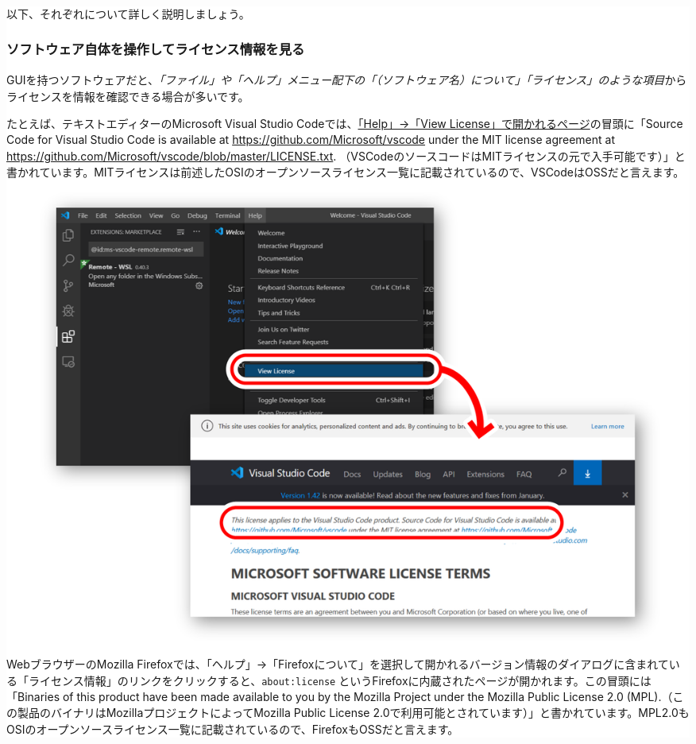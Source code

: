 

以下、それぞれについて詳しく説明しましょう。


### ソフトウェア自体を操作してライセンス情報を見る

GUIを持つソフトウェアだと、*「ファイル」や「ヘルプ」メニュー配下の「（ソフトウェア名）について」「ライセンス」のような項目*からライセンスを情報を確認できる場合が多いです。

たとえば、テキストエディターのMicrosoft Visual Studio Codeでは、[「Help」→「View License」で開かれるページ](https://code.visualstudio.com/license)の冒頭に「Source Code for Visual Studio Code is available at https://github.com/Microsoft/vscode under the MIT license agreement at https://github.com/Microsoft/vscode/blob/master/LICENSE.txt. （VSCodeのソースコードはMITライセンスの元で入手可能です）」と書かれています。MITライセンスは前述したOSIのオープンソースライセンス一覧に記載されているので、VSCodeはOSSだと言えます。

![VSCodeのライセンスを確認する様子](images/oss-vscode.png)

WebブラウザーのMozilla Firefoxでは、「ヘルプ」→「Firefoxについて」を選択して開かれるバージョン情報のダイアログに含まれている「ライセンス情報」のリンクをクリックすると、`about:license` というFirefoxに内蔵されたページが開かれます。この冒頭には「Binaries of this product have been made available to you by the Mozilla Project under the Mozilla Public License 2.0 (MPL).（この製品のバイナリはMozillaプロジェクトによってMozilla Public License 2.0で利用可能とされています）」と書かれています。MPL2.0もOSIのオープンソースライセンス一覧に記載されているので、FirefoxもOSSだと言えます。

